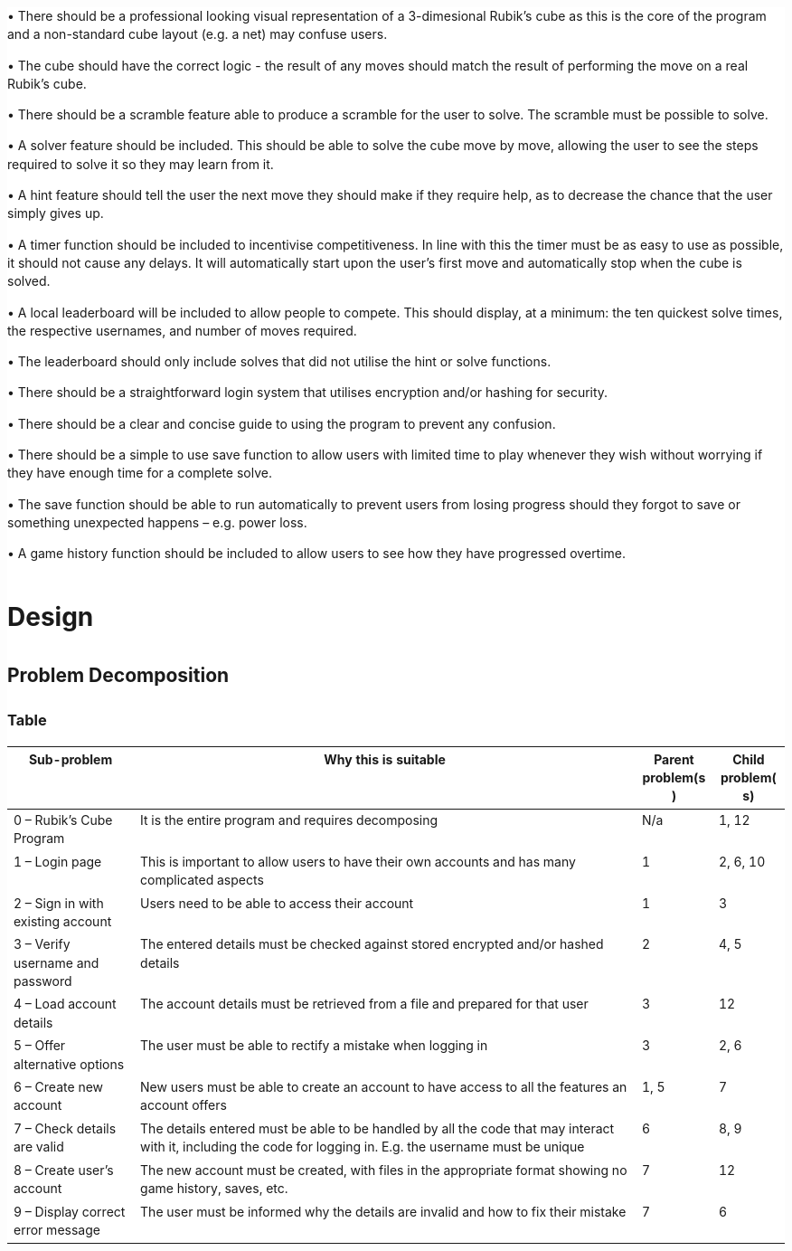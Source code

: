 • There should be a professional looking visual representation of a 3-dimesional Rubik’s cube as this is the core of the program and a non-standard cube layout (e.g. a net) may confuse users.

• The cube should have the correct logic - the result of any moves should match the result of performing the move on a real Rubik’s cube.

• There should be a scramble feature able to produce a scramble for the user to solve. The scramble must be possible to solve.

• A solver feature should be included. This should be able to solve the cube move by move, allowing the user to see the steps required to solve it so they may learn from it.

• A hint feature should tell the user the next move they should make if they require help, as to decrease the chance that the user simply gives up.

• A timer function should be included to incentivise competitiveness. In line with this the timer must be as easy to use as possible, it should not cause any delays. It will automatically start upon the user’s first move and automatically stop when the cube is solved.

• A local leaderboard will be included to allow people to compete. This should display, at a minimum: the ten quickest solve times, the respective usernames, and number of moves required.

• The leaderboard should only include solves that did not utilise the hint or solve functions.

• There should be a straightforward login system that utilises encryption and/or hashing for security.

• There should be a clear and concise guide to using the program to prevent any confusion.

• There should be a simple to use save function to allow users with limited time to play whenever they wish without worrying if they have enough time for a complete solve.

• The save function should be able to run automatically to prevent users from losing progress should they forgot to save or something unexpected happens – e.g. power loss.

• A game history function should be included to allow users to see how they have progressed overtime.

# Design

## Problem Decomposition

### Table

| Sub-problem                                    | Why this is suitable                                                                                                                                                                                                   | Parent problem(s) | Child problem(s)       |
|------------------------------------------------|------------------------------------------------------------------------------------------------------------------------------------------------------------------------------------------------------------------------|-------------------|------------------------|
| 0 – Rubik’s Cube Program                       | It is the entire program and requires decomposing                                                                                                                                                                      | N/a               | 1, 12                  |
| 1 – Login page                                 | This is important to allow users to have their own accounts and has many complicated aspects                                                                                                                           | 1                 | 2, 6, 10               |
| 2 – Sign in with existing account              | Users need to be able to access their account                                                                                                                                                                          | 1                 | 3                      |
| 3 – Verify username and password               | The entered details must be checked against stored encrypted and/or hashed details                                                                                                                                     | 2                 | 4, 5                   |
| 4 – Load account details                       | The account details must be retrieved from a file and prepared for that user                                                                                                                                           | 3                 | 12                     |
| 5 – Offer alternative options                  | The user must be able to rectify a mistake when logging in                                                                                                                                                             | 3                 | 2, 6                   |
| 6 – Create new account                         | New users must be able to create an account to have access to all the features an account offers                                                                                                                       | 1, 5              | 7                      |
| 7 – Check details are valid                    | The details entered must be able to be handled by all the code that may interact with it, including the code for logging in. E.g. the username must be unique                                                          | 6                 | 8, 9                   |
| 8 – Create user’s account                      | The new account must be created, with files in the appropriate format showing no game history, saves, etc.                                                                                                             | 7                 | 12                     |
| 9 – Display correct error message              | The user must be informed why the details are invalid and how to fix their mistake                                                                                                                                     | 7                 | 6                      |